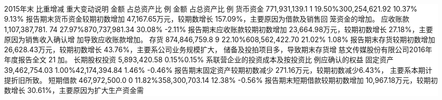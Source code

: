 2015年末
比重增减
重大变动说明
金额
占总资产比
例
金额
占总资产比
例
货币资金
771,931,139.1
1
19.50%300,254,621.92
10.37%
9.13%
报告期末货币资金较期初数增加
47,167.65万元，较期数增长
157.09%，主要原因为借款及销售回
笼资金的增加。
应收账款
1,107,387,781.
74
27.97%870,737,981.34
30.08%
-2.11%
报告期末应收账款较期初数增加
23,664.98万元，较期初数增长
27.18%，主要原因为销售收入确认增
加导致应收账款增加。
存货
874,846,759.8
9
22.10%608,562,422.70
21.02%
1.08%
报告期末存货较期初数增加
26,628.43万元，较期初数增长
43.76%，主要系公司业务规模扩大，
储备及投拍项目多，导致期末存货增
慈文传媒股份有限公司2016年年度报告全文
21
加。
长期股权投资
5,893,420.58
0.15%0.15%
系联营企业的投资成本及按投资比
例应确认的权益
固定资产
39,462,754.03
1.00%42,174,394.84
1.46%
-0.46%
报告期末固定资产较期初数减少
271.16万元，较期初数减少6.43%，
主要系本期计提折旧所致。
短期借款
467,972,500.0
0
11.82%358,300,703.14
12.38%
-0.56%
报告期末短期借款较期初数增加
10,967.18万元，较期初数增长
30.61%，主要原因为扩大生产资金需